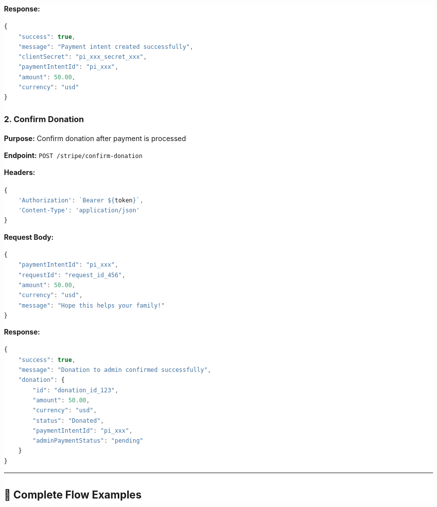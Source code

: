 **Response:**
```javascript
{
    "success": true,
    "message": "Payment intent created successfully",
    "clientSecret": "pi_xxx_secret_xxx",
    "paymentIntentId": "pi_xxx",
    "amount": 50.00,
    "currency": "usd"
}
```

### **2. Confirm Donation**
**Purpose:** Confirm donation after payment is processed

**Endpoint:** `POST /stripe/confirm-donation`

**Headers:**
```javascript
{
    'Authorization': `Bearer ${token}`,
    'Content-Type': 'application/json'
}
```

**Request Body:**
```javascript
{
    "paymentIntentId": "pi_xxx",
    "requestId": "request_id_456",
    "amount": 50.00,
    "currency": "usd",
    "message": "Hope this helps your family!"
}
```

**Response:**
```javascript
{
    "success": true,
    "message": "Donation to admin confirmed successfully",
    "donation": {
        "id": "donation_id_123",
        "amount": 50.00,
        "currency": "usd",
        "status": "Donated",
        "paymentIntentId": "pi_xxx",
        "adminPaymentStatus": "pending"
    }
}
```

---

## 🔄 **Complete Flow Examples**
